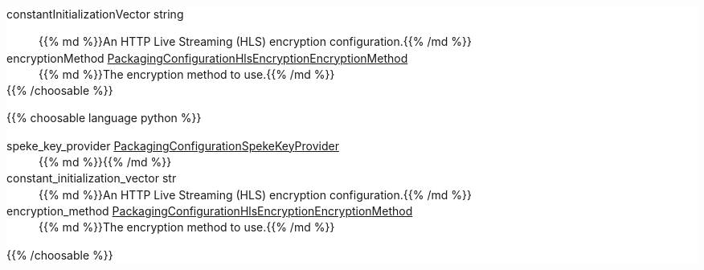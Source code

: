 <a href="#constantinitializationvector_nodejs" style="color: inherit; text-decoration: inherit;">constant<wbr>Initialization<wbr>Vector</a>
</span>
        <span class="property-indicator"></span>
        <span class="property-type">string</span>
    </dt>
    <dd>{{% md %}}An HTTP Live Streaming (HLS) encryption configuration.{{% /md %}}</dd><dt class="property-optional"
            title="Optional">
        <span id="encryptionmethod_nodejs">
<a href="#encryptionmethod_nodejs" style="color: inherit; text-decoration: inherit;">encryption<wbr>Method</a>
</span>
        <span class="property-indicator"></span>
        <span class="property-type"><a href="#packagingconfigurationhlsencryptionencryptionmethod">Packaging<wbr>Configuration<wbr>Hls<wbr>Encryption<wbr>Encryption<wbr>Method</a></span>
    </dt>
    <dd>{{% md %}}The encryption method to use.{{% /md %}}</dd></dl>
{{% /choosable %}}

{{% choosable language python %}}
<dl class="resources-properties"><dt class="property-required"
            title="Required">
        <span id="speke_key_provider_python">
<a href="#speke_key_provider_python" style="color: inherit; text-decoration: inherit;">speke_<wbr>key_<wbr>provider</a>
</span>
        <span class="property-indicator"></span>
        <span class="property-type"><a href="#packagingconfigurationspekekeyprovider">Packaging<wbr>Configuration<wbr>Speke<wbr>Key<wbr>Provider</a></span>
    </dt>
    <dd>{{% md %}}{{% /md %}}</dd><dt class="property-optional"
            title="Optional">
        <span id="constant_initialization_vector_python">
<a href="#constant_initialization_vector_python" style="color: inherit; text-decoration: inherit;">constant_<wbr>initialization_<wbr>vector</a>
</span>
        <span class="property-indicator"></span>
        <span class="property-type">str</span>
    </dt>
    <dd>{{% md %}}An HTTP Live Streaming (HLS) encryption configuration.{{% /md %}}</dd><dt class="property-optional"
            title="Optional">
        <span id="encryption_method_python">
<a href="#encryption_method_python" style="color: inherit; text-decoration: inherit;">encryption_<wbr>method</a>
</span>
        <span class="property-indicator"></span>
        <span class="property-type"><a href="#packagingconfigurationhlsencryptionencryptionmethod">Packaging<wbr>Configuration<wbr>Hls<wbr>Encryption<wbr>Encryption<wbr>Method</a></span>
    </dt>
    <dd>{{% md %}}The encryption method to use.{{% /md %}}</dd></dl>
{{% /choosable %}}
